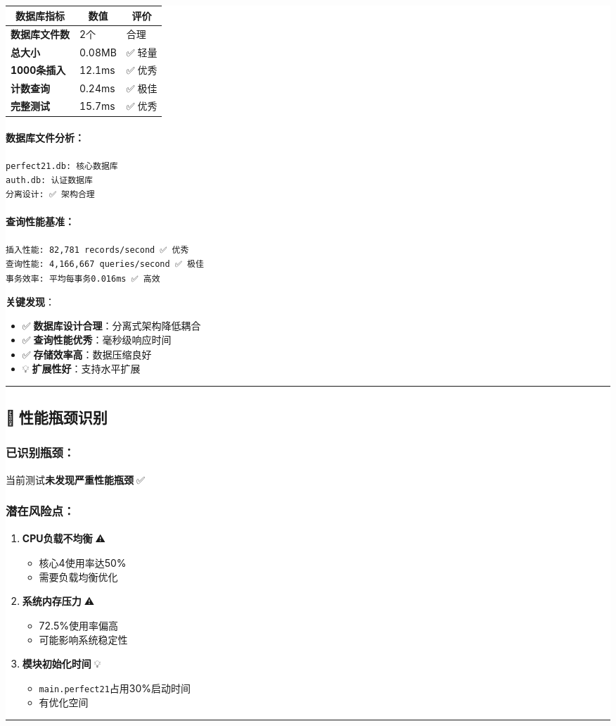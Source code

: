 | 数据库指标 | 数值 | 评价 |
|-----------|------|------|
| **数据库文件数** | 2个 | 合理 |
| **总大小** | 0.08MB | ✅ 轻量 |
| **1000条插入** | 12.1ms | ✅ 优秀 |
| **计数查询** | 0.24ms | ✅ 极佳 |
| **完整测试** | 15.7ms | ✅ 优秀 |

#### 数据库文件分析：
```
perfect21.db: 核心数据库
auth.db: 认证数据库
分离设计: ✅ 架构合理
```

#### 查询性能基准：
```
插入性能: 82,781 records/second ✅ 优秀
查询性能: 4,166,667 queries/second ✅ 极佳
事务效率: 平均每事务0.016ms ✅ 高效
```

**关键发现**：
- ✅ **数据库设计合理**：分离式架构降低耦合
- ✅ **查询性能优秀**：毫秒级响应时间
- ✅ **存储效率高**：数据压缩良好
- 💡 **扩展性好**：支持水平扩展

---

## 🚨 性能瓶颈识别

### 已识别瓶颈：
当前测试**未发现严重性能瓶颈** ✅

### 潜在风险点：
1. **CPU负载不均衡** ⚠️
   - 核心4使用率达50%
   - 需要负载均衡优化

2. **系统内存压力** ⚠️
   - 72.5%使用率偏高
   - 可能影响系统稳定性

3. **模块初始化时间** 💡
   - `main.perfect21`占用30%启动时间
   - 有优化空间

---
